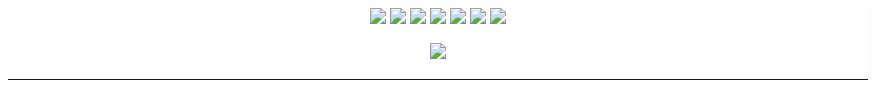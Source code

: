 <div align="center">
  <img src="https://github.com/peinser/template/actions/workflows/docs.yml/badge.svg">
  <img src="https://github.com/peinser/template/actions/workflows/image.yml/badge.svg">
  <img src="https://github.com/peinser/template/actions/workflows/pypi.yml/badge.svg">
  <img src="https://badgen.net/badge/license/Apache-2.0/blue">
  <img src="https://img.shields.io/pypi/v/template">
  <img src="https://badgen.net/badge/code%20style/black/black">
  <img src="https://img.shields.io/docker/v/peinser/template">
</div>

<p align="center">
   <img src="docs/assets/logo.png" height=100%>
</p>

--------------------------------------------------------------------------------
